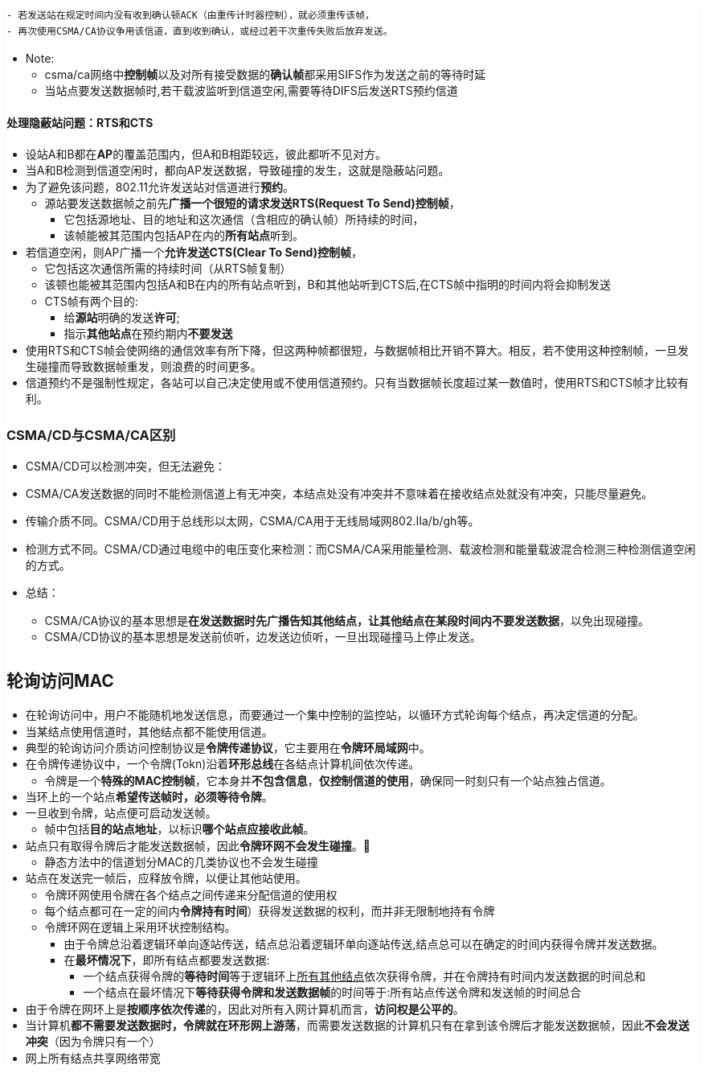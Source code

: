     - 若发送站在规定时间内没有收到确认顿ACK（由重传计时器控制），就必须重传该帧，
    - 再次使用CSMA/CA协议争用该信道，直到收到确认，或经过若干次重传失败后放弃发送。
  - Note:
    - csma/ca网络中**控制帧**以及对所有接受数据的**确认帧**都采用SIFS作为发送之前的等待时延
    - 当站点要发送数据帧时,若干载波监听到信道空闲,需要等待DIFS后发送RTS预约信道

#### 处理隐蔽站问题：RTS和CTS

- 设站A和B都在**AP**的覆盖范围内，但A和B相距较远，彼此都听不见对方。
- 当A和B检测到信道空闲时，都向AP发送数据，导致碰撞的发生，这就是隐蔽站问题。
- 为了避免该问题，802.11允许发送站对信道进行**预约**。
  - 源站要发送数据帧之前先**广播一个很短的请求发送RTS(Request To Send)控制帧**，
    - 它包括源地址、目的地址和这次通信（含相应的确认帧）所持续的时间，
    - 该帧能被其范围内包括AP在内的**所有站点**听到。
- 若信道空闲，则AP广播一个**允许发送CTS(Clear To Send)控制帧**，
  - 它包括这次通信所需的持续时间（从RTS帧复制）
  - 该顿也能被其范围内包括A和B在内的所有站点听到，B和其他站听到CTS后,在CTS帧中指明的时间内将会抑制发送
  - CTS帧有两个目的:
    - 给**源站**明确的发送**许可**;
    - 指示**其他站点**在预约期内**不要发送**
- 使用RTS和CTS帧会使网络的通信效率有所下降，但这两种帧都很短，与数据帧相比开销不算大。相反，若不使用这种控制帧，一旦发生碰撞而导致数据帧重发，则浪费的时间更多。
- 信道预约不是强制性规定，各站可以自己决定使用或不使用信道预约。只有当数据帧长度超过某一数值时，使用RTS和CTS帧才比较有利。

### CSMA/CD与CSMA/CA区别

- CSMA/CD可以检测冲突，但无法避免：
- CSMA/CA发送数据的同时不能检测信道上有无冲突，本结点处没有冲突并不意味着在接收结点处就没有冲突，只能尽量避免。

- 传输介质不同。CSMA/CD用于总线形以太网，CSMA/CA用于无线局域网802.IIa/b/gh等。
- 检测方式不同。CSMA/CD通过电缆中的电压变化来检测：而CSMA/CA采用能量检测、载波检测和能量载波混合检测三种检测信道空闲的方式。
- 总结：
  - CSMA/CA协议的基本思想是**在发送数据时先广播告知其他结点，让其他结点在某段时间内不要发送数据**，以免出现碰撞。
  - CSMA/CD协议的基本思想是发送前侦听，边发送边侦听，一旦出现碰撞马上停止发送。

## 轮询访问MAC

- 在轮询访问中，用户不能随机地发送信息，而要通过一个集中控制的监控站，以循环方式轮询每个结点，再决定信道的分配。
- 当某结点使用信道时，其他结点都不能使用信道。
- 典型的轮询访问介质访问控制协议是**令牌传递协议**，它主要用在**令牌环局域网**中。
- 在令牌传递协议中，一个令牌(Tokn)沿着**环形总线**在各结点计算机间依次传递。
  - 令牌是一个**特殊的MAC控制帧**，它本身并**不包含信息**，**仅控制信道的使用**，确保同一时刻只有一个站点独占信道。
- 当环上的一个站点**希望传送帧时，必须等待令牌**。
- 一旦收到令牌，站点便可启动发送帧。
  - 帧中包括**目的站点地址**，以标识**哪个站点应接收此帧**。
- 站点只有取得令牌后才能发送数据帧，因此**令牌环网不会发生碰撞**。🎈
  - 静态方法中的信道划分MAC的几类协议也不会发生碰撞
- 站点在发送完一帧后，应释放令牌，以便让其他站使用。
  - 令牌环网使用令牌在各个结点之间传递来分配信道的使用权
  - 每个结点都可在一定的间内**令牌持有时间**）获得发送数据的权利，而并非无限制地持有令牌
  - 令牌环网在逻辑上采用环状控制结构。
    - 由于令牌总沿着逻辑环单向逐站传送，结点总沿着逻辑环单向逐站传送,结点总可以在确定的时间内获得令牌并发送数据。
    - 在**最坏情况下**，即所有结点都要发送数据:
      - 一个结点获得令牌的**等待时间**等于逻辑环上<u>所有其他结点</u>依次获得令牌，并在令牌持有时间内发送数据的时间总和
      - 一个结点在最坏情况下**等待获得令牌和发送数据帧**的时间等于:所有站点传送令牌和发送帧的时间总合
- 由于令牌在网环上是**按顺序依次传递**的，因此对所有入网计算机而言，**访问权是公平的**。
- 当计算机**都不需要发送数据时，令牌就在环形网上游荡**，而需要发送数据的计算机只有在拿到该令牌后才能发送数据帧，因此**不会发送冲突**（因为令牌只有一个）
- 网上所有结点共享网络带宽
